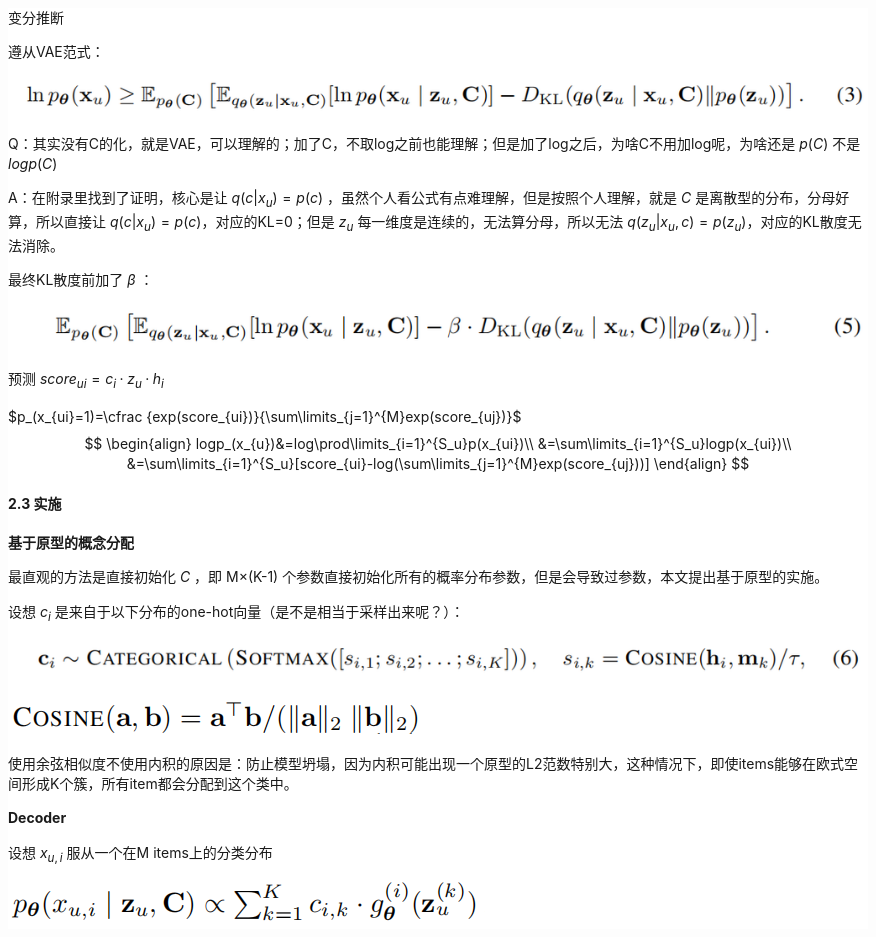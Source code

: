 变分推断

遵从VAE范式：

![image-20211019171627752](../images/image-20211019171627752.png)

Q：其实没有C的化，就是VAE，可以理解的；加了C，不取log之前也能理解；但是加了log之后，为啥C不用加log呢，为啥还是 $p(C)$ 不是 $log p(C)$

A：在附录里找到了证明，核心是让 $q(c|x_u) = p(c)$ ，虽然个人看公式有点难理解，但是按照个人理解，就是 $C$ 是离散型的分布，分母好算，所以直接让 $q(c|x_u) = p(c)$，对应的KL=0；但是 $z_u$ 每一维度是连续的，无法算分母，所以无法 $q(z_u|x_u,c) = p(z_u)$，对应的KL散度无法消除。

最终KL散度前加了 $\beta$ ：

![image-20211019213105945](../images/image-20211019213105945.png)



预测 $score_{ui}=c_i·z_u·h_i$

$p_(x_{ui}=1)=\cfrac {exp(score_{ui})}{\sum\limits_{j=1}^{M}exp(score_{uj})}$
$$
\begin{align}
logp_(x_{u})&=log\prod\limits_{i=1}^{S_u}p(x_{ui})\\
&=\sum\limits_{i=1}^{S_u}logp(x_{ui})\\
&=\sum\limits_{i=1}^{S_u}[score_{ui}-log(\sum\limits_{j=1}^{M}exp(score_{uj}))]
\end{align}
$$



#### 2.3 实施

**基于原型的概念分配**

最直观的方法是直接初始化 $C$ ，即 M×(K-1) 个参数直接初始化所有的概率分布参数，但是会导致过参数，本文提出基于原型的实施。

设想 $c_i$ 是来自于以下分布的one-hot向量（是不是相当于采样出来呢？）：

![image-20211019214118932](../images/image-20211019214118932.png)

![image-20211019214158631](../images/image-20211019214158631.png)

使用余弦相似度不使用内积的原因是：防止模型坍塌，因为内积可能出现一个原型的L2范数特别大，这种情况下，即使items能够在欧式空间形成K个簇，所有item都会分配到这个类中。

**Decoder**

设想 $x_{u,i}$ 服从一个在M items上的分类分布

![image-20211019215000616](../images/image-20211019215000616.png)
